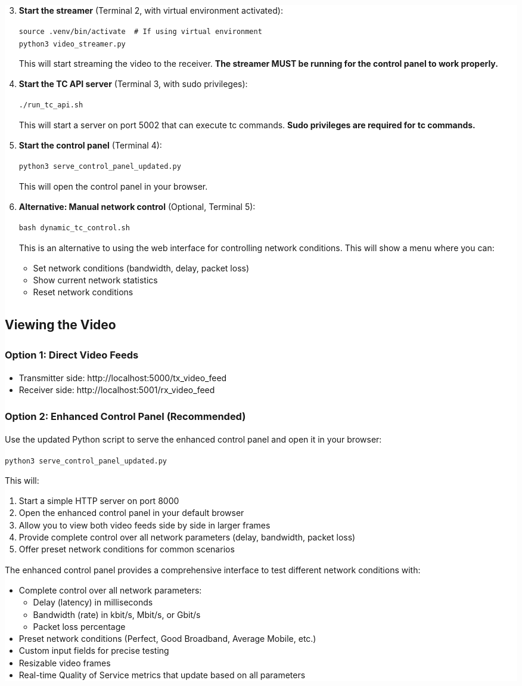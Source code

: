 3. **Start the streamer** (Terminal 2, with virtual environment activated):
   ```
   source .venv/bin/activate  # If using virtual environment
   python3 video_streamer.py
   ```
   This will start streaming the video to the receiver.
   **The streamer MUST be running for the control panel to work properly.**

4. **Start the TC API server** (Terminal 3, with sudo privileges):
   ```
   ./run_tc_api.sh
   ```
   This will start a server on port 5002 that can execute tc commands.
   **Sudo privileges are required for tc commands.**

5. **Start the control panel** (Terminal 4):
   ```
   python3 serve_control_panel_updated.py
   ```
   This will open the control panel in your browser.

6. **Alternative: Manual network control** (Optional, Terminal 5):
   ```
   bash dynamic_tc_control.sh
   ```
   This is an alternative to using the web interface for controlling network conditions.
   This will show a menu where you can:
   - Set network conditions (bandwidth, delay, packet loss)
   - Show current network statistics
   - Reset network conditions

## Viewing the Video

### Option 1: Direct Video Feeds
- Transmitter side: http://localhost:5000/tx_video_feed
- Receiver side: http://localhost:5001/rx_video_feed

### Option 2: Enhanced Control Panel (Recommended)
Use the updated Python script to serve the enhanced control panel and open it in your browser:
```
python3 serve_control_panel_updated.py
```

This will:
1. Start a simple HTTP server on port 8000
2. Open the enhanced control panel in your default browser
3. Allow you to view both video feeds side by side in larger frames
4. Provide complete control over all network parameters (delay, bandwidth, packet loss)
5. Offer preset network conditions for common scenarios

The enhanced control panel provides a comprehensive interface to test different network conditions with:
- Complete control over all network parameters:
  - Delay (latency) in milliseconds
  - Bandwidth (rate) in kbit/s, Mbit/s, or Gbit/s
  - Packet loss percentage
- Preset network conditions (Perfect, Good Broadband, Average Mobile, etc.)
- Custom input fields for precise testing
- Resizable video frames
- Real-time Quality of Service metrics that update based on all parameters
